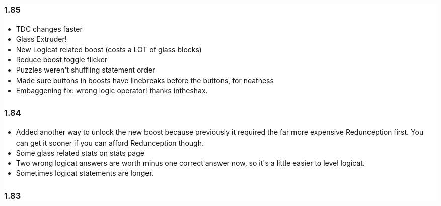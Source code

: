 ### 1.85
- TDC changes faster
- Glass Extruder!
- New Logicat related boost (costs a LOT of glass blocks)
- Reduce boost toggle flicker
- Puzzles weren't shuffling statement order
- Made sure buttons in boosts have linebreaks before the buttons, for neatness
- Embaggening fix: wrong logic operator! thanks intheshax.

### 1.84
- Added another way to unlock the new boost because previously it required the far more expensive Redunception first. You can get it sooner if you can afford Redunception though.
- Some glass related stats on stats page
- Two wrong logicat answers are worth minus one correct answer now, so it's a little easier to level logicat.
- Sometimes logicat statements are longer.

### 1.83
